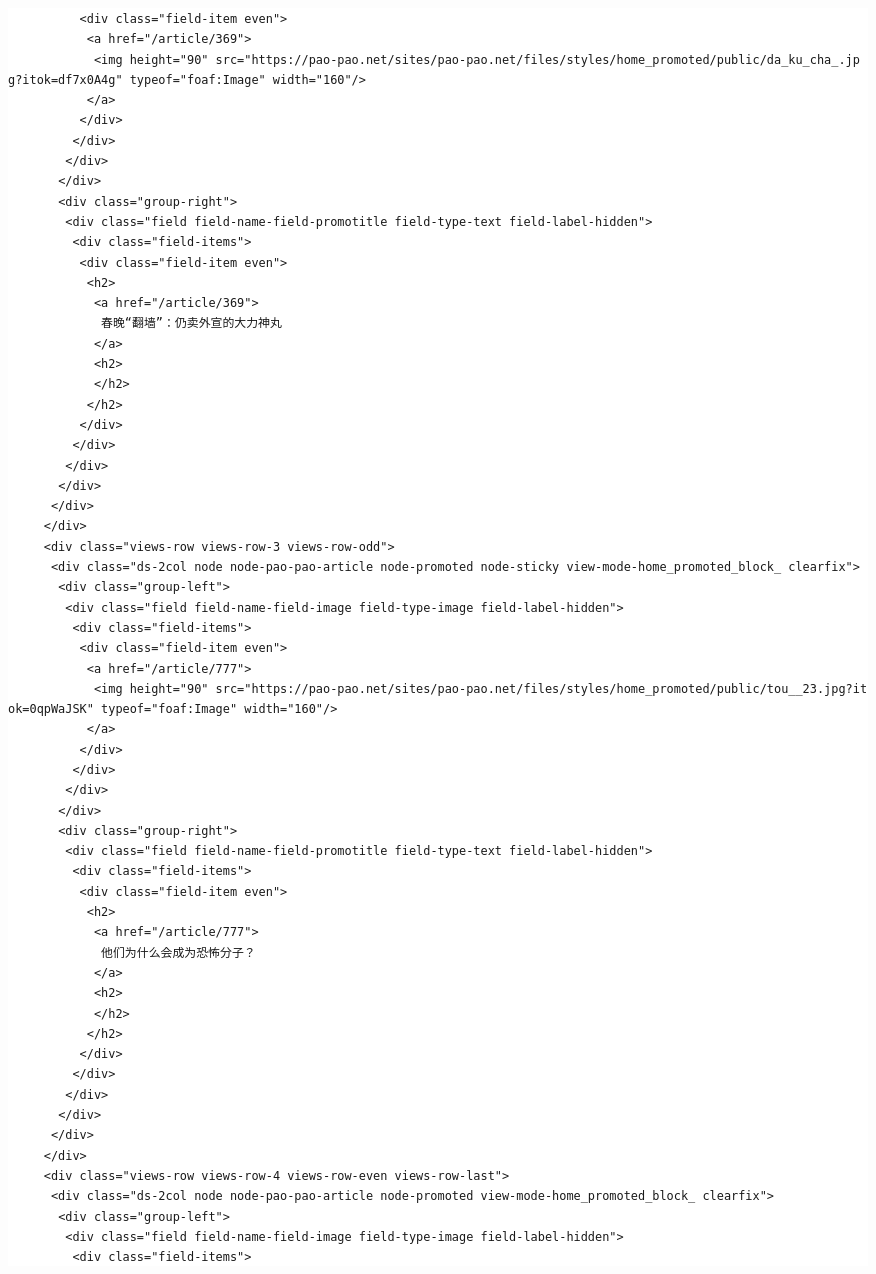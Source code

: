               <div class="field-item even">
               <a href="/article/369">
                <img height="90" src="https://pao-pao.net/sites/pao-pao.net/files/styles/home_promoted/public/da_ku_cha_.jpg?itok=df7x0A4g" typeof="foaf:Image" width="160"/>
               </a>
              </div>
             </div>
            </div>
           </div>
           <div class="group-right">
            <div class="field field-name-field-promotitle field-type-text field-label-hidden">
             <div class="field-items">
              <div class="field-item even">
               <h2>
                <a href="/article/369">
                 春晚“翻墙”：仍卖外宣的大力神丸
                </a>
                <h2>
                </h2>
               </h2>
              </div>
             </div>
            </div>
           </div>
          </div>
         </div>
         <div class="views-row views-row-3 views-row-odd">
          <div class="ds-2col node node-pao-pao-article node-promoted node-sticky view-mode-home_promoted_block_ clearfix">
           <div class="group-left">
            <div class="field field-name-field-image field-type-image field-label-hidden">
             <div class="field-items">
              <div class="field-item even">
               <a href="/article/777">
                <img height="90" src="https://pao-pao.net/sites/pao-pao.net/files/styles/home_promoted/public/tou__23.jpg?itok=0qpWaJSK" typeof="foaf:Image" width="160"/>
               </a>
              </div>
             </div>
            </div>
           </div>
           <div class="group-right">
            <div class="field field-name-field-promotitle field-type-text field-label-hidden">
             <div class="field-items">
              <div class="field-item even">
               <h2>
                <a href="/article/777">
                 他们为什么会成为恐怖分子？
                </a>
                <h2>
                </h2>
               </h2>
              </div>
             </div>
            </div>
           </div>
          </div>
         </div>
         <div class="views-row views-row-4 views-row-even views-row-last">
          <div class="ds-2col node node-pao-pao-article node-promoted view-mode-home_promoted_block_ clearfix">
           <div class="group-left">
            <div class="field field-name-field-image field-type-image field-label-hidden">
             <div class="field-items">